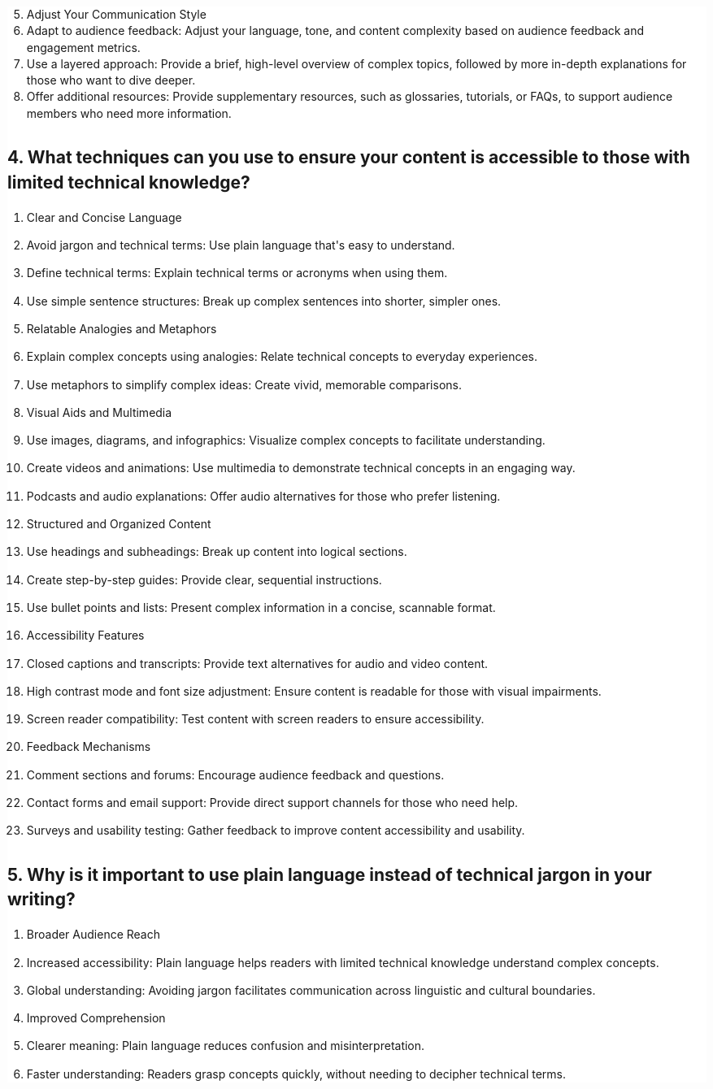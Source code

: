 5. Adjust Your Communication Style
1. Adapt to audience feedback: Adjust your language, tone, and content complexity based on audience feedback and engagement metrics.
2. Use a layered approach: Provide a brief, high-level overview of complex topics, followed by more in-depth explanations for those who want to dive deeper.
3. Offer additional resources: Provide supplementary resources, such as glossaries, tutorials, or FAQs, to support audience members who need more information.

## 4. What techniques can you use to ensure your content is accessible to those with limited technical knowledge?
1. Clear and Concise Language
1. Avoid jargon and technical terms: Use plain language that's easy to understand.
2. Define technical terms: Explain technical terms or acronyms when using them.
3. Use simple sentence structures: Break up complex sentences into shorter, simpler ones.

2. Relatable Analogies and Metaphors
1. Explain complex concepts using analogies: Relate technical concepts to everyday experiences.
2. Use metaphors to simplify complex ideas: Create vivid, memorable comparisons.

3. Visual Aids and Multimedia
1. Use images, diagrams, and infographics: Visualize complex concepts to facilitate understanding.
2. Create videos and animations: Use multimedia to demonstrate technical concepts in an engaging way.
3. Podcasts and audio explanations: Offer audio alternatives for those who prefer listening.

4. Structured and Organized Content
1. Use headings and subheadings: Break up content into logical sections.
2. Create step-by-step guides: Provide clear, sequential instructions.
3. Use bullet points and lists: Present complex information in a concise, scannable format.

5. Accessibility Features
1. Closed captions and transcripts: Provide text alternatives for audio and video content.
2. High contrast mode and font size adjustment: Ensure content is readable for those with visual impairments.
3. Screen reader compatibility: Test content with screen readers to ensure accessibility.

6. Feedback Mechanisms
1. Comment sections and forums: Encourage audience feedback and questions.
2. Contact forms and email support: Provide direct support channels for those who need help.
3. Surveys and usability testing: Gather feedback to improve content accessibility and usability.

## 5. Why is it important to use plain language instead of technical jargon in your writing?
1. Broader Audience Reach
1. Increased accessibility: Plain language helps readers with limited technical knowledge understand complex concepts.
2. Global understanding: Avoiding jargon facilitates communication across linguistic and cultural boundaries.

2. Improved Comprehension
1. Clearer meaning: Plain language reduces confusion and misinterpretation.
2. Faster understanding: Readers grasp concepts quickly, without needing to decipher technical terms.
